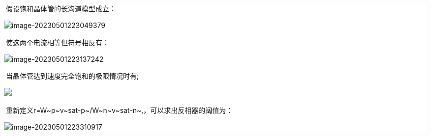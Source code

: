 ​	假设饱和晶体管的长沟道模型成立：

![image-20230501223049379](https://gitee.com/ephtiny/image/raw/master/img/202305012230450.png)

​	使这两个电流相等但符号相反有：

![image-20230501223137242](https://gitee.com/ephtiny/image/raw/master/img/202305012231305.png)

​	当晶体管达到速度完全饱和的极限情况时有;

![](https://gitee.com/ephtiny/image/raw/master/img/202305012232389.png)

​	重新定义r=W~p~v~sat-p~/W~n~v~sat-n~,，可以求出反相器的阔值为：

![image-20230501223310917](https://gitee.com/ephtiny/image/raw/master/img/202305012233992.png)

